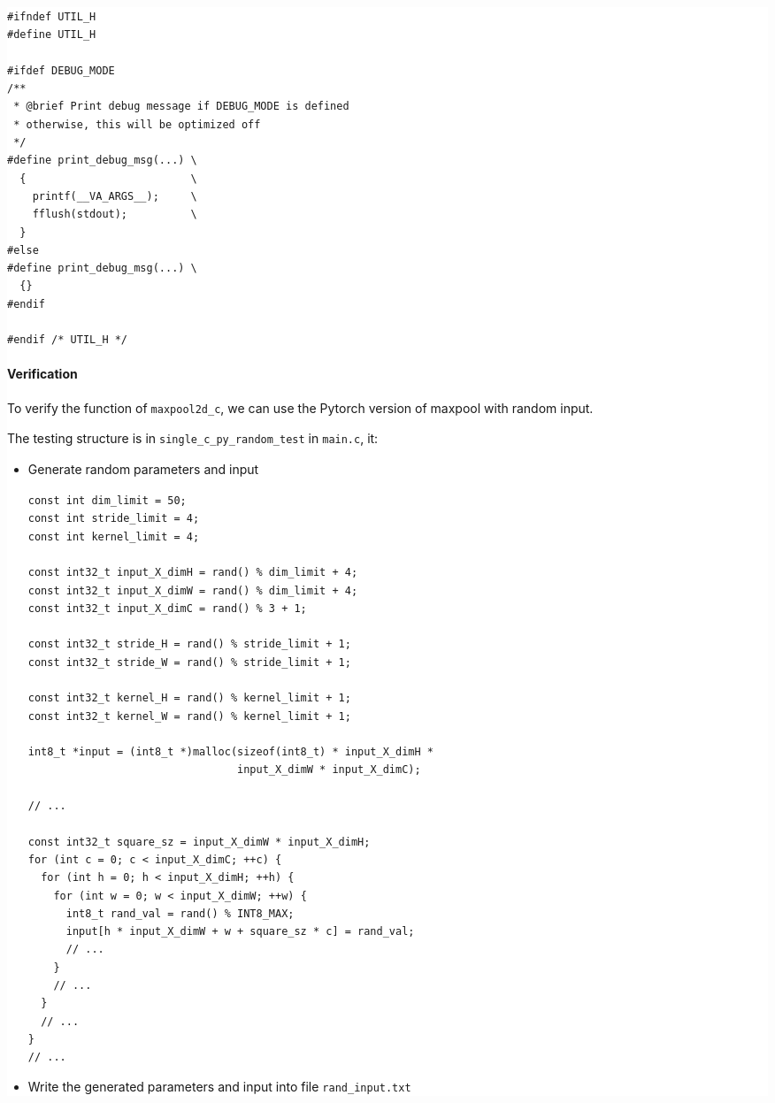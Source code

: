 ```c=
#ifndef UTIL_H
#define UTIL_H

#ifdef DEBUG_MODE
/**
 * @brief Print debug message if DEBUG_MODE is defined
 * otherwise, this will be optimized off
 */
#define print_debug_msg(...) \
  {                          \
    printf(__VA_ARGS__);     \
    fflush(stdout);          \
  }
#else
#define print_debug_msg(...) \
  {}
#endif

#endif /* UTIL_H */
```

#### Verification

To verify the function of `maxpool2d_c`, we can use the Pytorch version of maxpool with random input.

The testing structure is in `single_c_py_random_test` in `main.c`, it:

* Generate random parameters and input
  ```c=
  const int dim_limit = 50;
  const int stride_limit = 4;
  const int kernel_limit = 4;

  const int32_t input_X_dimH = rand() % dim_limit + 4;
  const int32_t input_X_dimW = rand() % dim_limit + 4;
  const int32_t input_X_dimC = rand() % 3 + 1;

  const int32_t stride_H = rand() % stride_limit + 1;
  const int32_t stride_W = rand() % stride_limit + 1;

  const int32_t kernel_H = rand() % kernel_limit + 1;
  const int32_t kernel_W = rand() % kernel_limit + 1;

  int8_t *input = (int8_t *)malloc(sizeof(int8_t) * input_X_dimH *
                                   input_X_dimW * input_X_dimC);

  // ...

  const int32_t square_sz = input_X_dimW * input_X_dimH;
  for (int c = 0; c < input_X_dimC; ++c) {
    for (int h = 0; h < input_X_dimH; ++h) {
      for (int w = 0; w < input_X_dimW; ++w) {
        int8_t rand_val = rand() % INT8_MAX;
        input[h * input_X_dimW + w + square_sz * c] = rand_val;
        // ...
      }
      // ...
    }
    // ...
  }
  // ...
  ```
* Write the generated parameters and input into file `rand_input.txt`
  ```c=
  ```